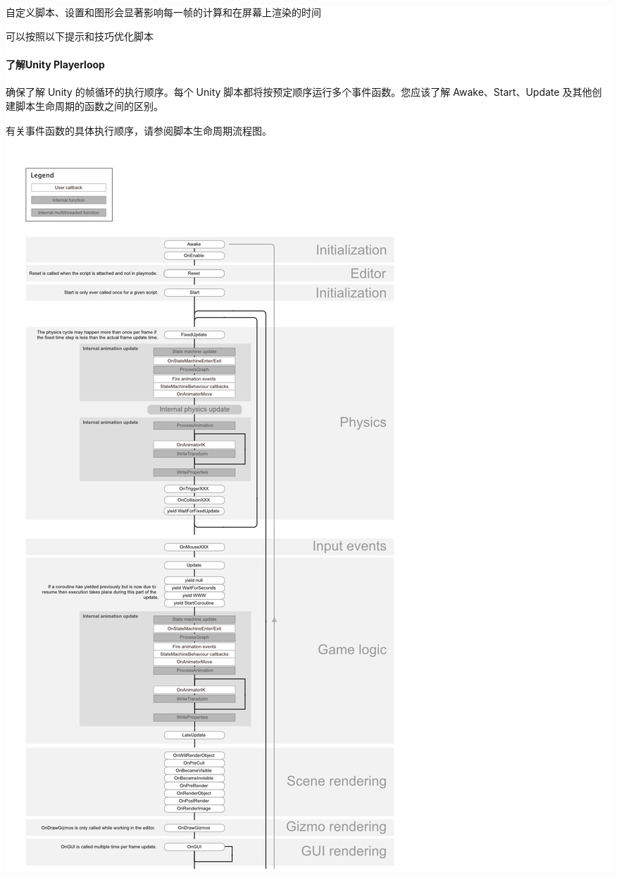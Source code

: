 自定义脚本、设置和图形会显著影响每一帧的计算和在屏幕上渲染的时间

 

可以按照以下提示和技巧优化脚本

#### 了解Unity Playerloop

确保了解 Unity 的帧循环的执行顺序。每个 Unity 脚本都将按预定顺序运行多个事件函数。您应该了解 Awake、Start、Update 及其他创建脚本生命周期的函数之间的区别。

有关事件函数的具体执行顺序，请参阅脚本生命周期流程图。

![](./assets/12-1732165158374-11.png)
